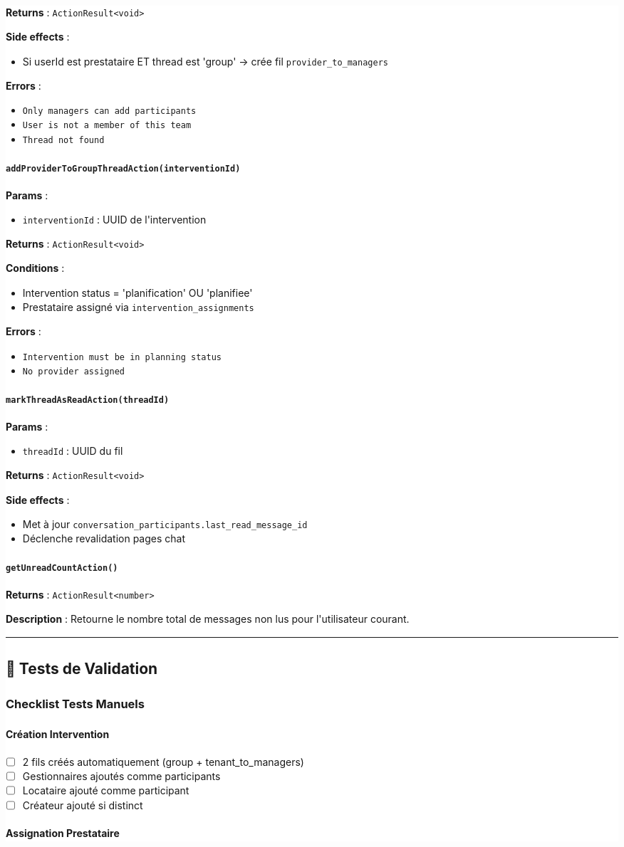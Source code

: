 **Returns** : `ActionResult<void>`

**Side effects** :
- Si userId est prestataire ET thread est 'group' → crée fil `provider_to_managers`

**Errors** :
- `Only managers can add participants`
- `User is not a member of this team`
- `Thread not found`

#### `addProviderToGroupThreadAction(interventionId)`

**Params** :
- `interventionId` : UUID de l'intervention

**Returns** : `ActionResult<void>`

**Conditions** :
- Intervention status = 'planification' OU 'planifiee'
- Prestataire assigné via `intervention_assignments`

**Errors** :
- `Intervention must be in planning status`
- `No provider assigned`

#### `markThreadAsReadAction(threadId)`

**Params** :
- `threadId` : UUID du fil

**Returns** : `ActionResult<void>`

**Side effects** :
- Met à jour `conversation_participants.last_read_message_id`
- Déclenche revalidation pages chat

#### `getUnreadCountAction()`

**Returns** : `ActionResult<number>`

**Description** : Retourne le nombre total de messages non lus pour l'utilisateur courant.

---

## 🧪 Tests de Validation

### Checklist Tests Manuels

#### Création Intervention

- [ ] 2 fils créés automatiquement (group + tenant_to_managers)
- [ ] Gestionnaires ajoutés comme participants
- [ ] Locataire ajouté comme participant
- [ ] Créateur ajouté si distinct

#### Assignation Prestataire

